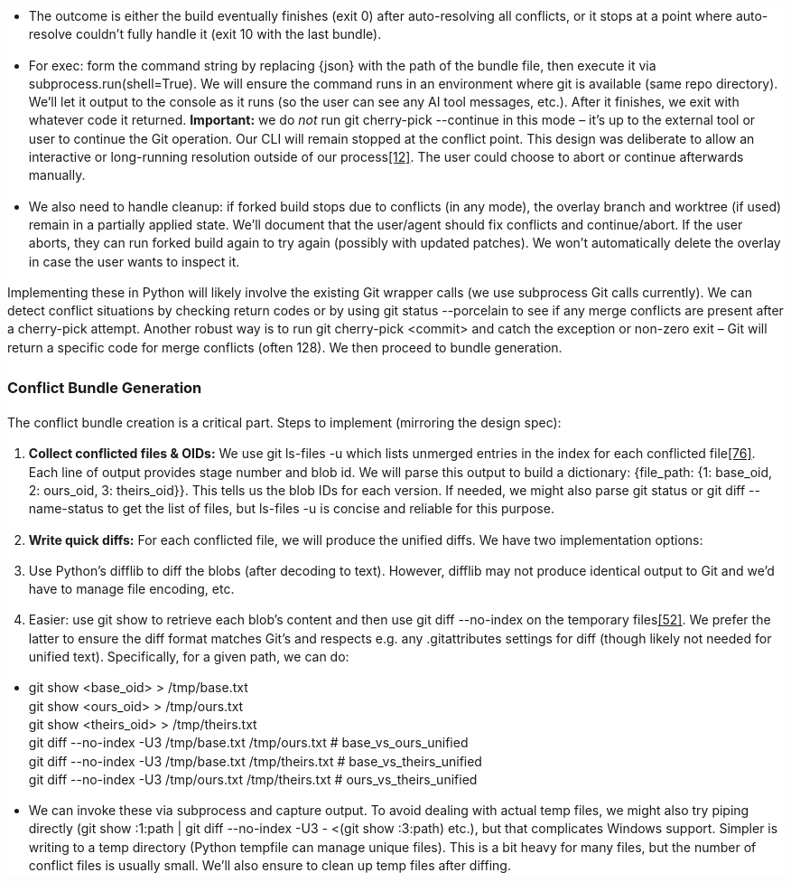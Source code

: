   * The outcome is either the build eventually finishes (exit 0\) after auto-resolving all conflicts, or it stops at a point where auto-resolve couldn’t fully handle it (exit 10 with the last bundle).

  * For exec: form the command string by replacing {json} with the path of the bundle file, then execute it via subprocess.run(shell=True). We will ensure the command runs in an environment where git is available (same repo directory). We’ll let it output to the console as it runs (so the user can see any AI tool messages, etc.). After it finishes, we exit with whatever code it returned. **Important:** we do *not* run git cherry-pick \--continue in this mode – it’s up to the external tool or user to continue the Git operation. Our CLI will remain stopped at the conflict point. This design was deliberate to allow an interactive or long-running resolution outside of our process[\[12\]](file://file-MbZqnFviFqwCurtd5mjEL9#:~:text=). The user could choose to abort or continue afterwards manually.

* We also need to handle cleanup: if forked build stops due to conflicts (in any mode), the overlay branch and worktree (if used) remain in a partially applied state. We’ll document that the user/agent should fix conflicts and continue/abort. If the user aborts, they can run forked build again to try again (possibly with updated patches). We won’t automatically delete the overlay in case the user wants to inspect it.

Implementing these in Python will likely involve the existing Git wrapper calls (we use subprocess Git calls currently). We can detect conflict situations by checking return codes or by using git status \--porcelain to see if any merge conflicts are present after a cherry-pick attempt. Another robust way is to run git cherry-pick \<commit\> and catch the exception or non-zero exit – Git will return a specific code for merge conflicts (often 128). We then proceed to bundle generation.

### Conflict Bundle Generation

The conflict bundle creation is a critical part. Steps to implement (mirroring the design spec):

1. **Collect conflicted files & OIDs:** We use git ls-files \-u which lists unmerged entries in the index for each conflicted file[\[76\]](file://file-MbZqnFviFqwCurtd5mjEL9#:~:text=,OIDs). Each line of output provides stage number and blob id. We will parse this output to build a dictionary: {file\_path: {1: base\_oid, 2: ours\_oid, 3: theirs\_oid}}. This tells us the blob IDs for each version. If needed, we might also parse git status or git diff \--name-status to get the list of files, but ls-files \-u is concise and reliable for this purpose.

2. **Write quick diffs:** For each conflicted file, we will produce the unified diffs. We have two implementation options:

3. Use Python’s difflib to diff the blobs (after decoding to text). However, difflib may not produce identical output to Git and we’d have to manage file encoding, etc.

4. Easier: use git show to retrieve each blob’s content and then use git diff \--no-index on the temporary files[\[52\]](file://file-MbZqnFviFqwCurtd5mjEL9#:~:text=,ours_vs_theirs_unified). We prefer the latter to ensure the diff format matches Git’s and respects e.g. any .gitattributes settings for diff (though likely not needed for unified text). Specifically, for a given path, we can do:

* git show \<base\_oid\> \> /tmp/base.txt  
  git show \<ours\_oid\> \> /tmp/ours.txt  
  git show \<theirs\_oid\> \> /tmp/theirs.txt  
  git diff \--no-index \-U3 /tmp/base.txt /tmp/ours.txt   \# base\_vs\_ours\_unified  
  git diff \--no-index \-U3 /tmp/base.txt /tmp/theirs.txt \# base\_vs\_theirs\_unified  
  git diff \--no-index \-U3 /tmp/ours.txt /tmp/theirs.txt \# ours\_vs\_theirs\_unified

* We can invoke these via subprocess and capture output. To avoid dealing with actual temp files, we might also try piping directly (git show :1:path | git diff \--no-index \-U3 \- \<(git show :3:path) etc.), but that complicates Windows support. Simpler is writing to a temp directory (Python tempfile can manage unique files). This is a bit heavy for many files, but the number of conflict files is usually small. We’ll also ensure to clean up temp files after diffing.
